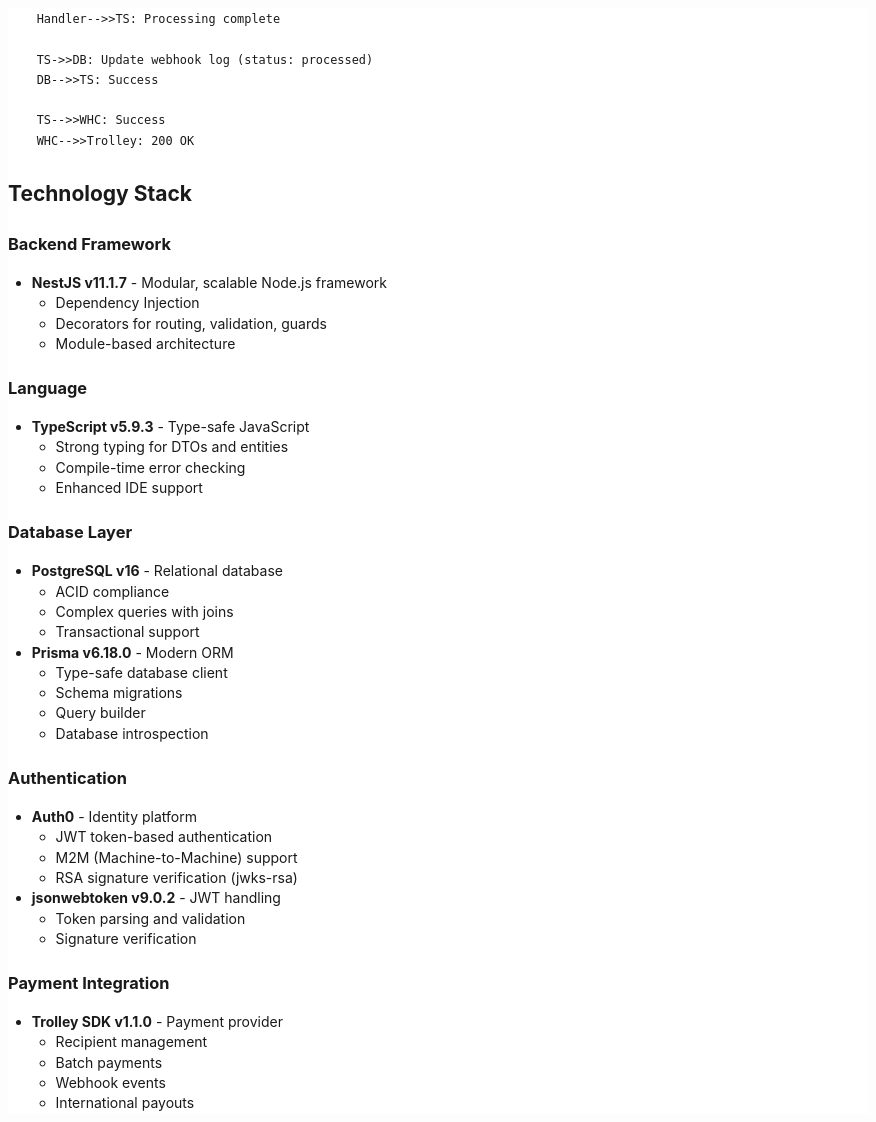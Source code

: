 ```mermaid
    Handler-->>TS: Processing complete

    TS->>DB: Update webhook log (status: processed)
    DB-->>TS: Success

    TS-->>WHC: Success
    WHC-->>Trolley: 200 OK
```

## Technology Stack

### Backend Framework

- **NestJS v11.1.7** - Modular, scalable Node.js framework
  - Dependency Injection
  - Decorators for routing, validation, guards
  - Module-based architecture

### Language

- **TypeScript v5.9.3** - Type-safe JavaScript
  - Strong typing for DTOs and entities
  - Compile-time error checking
  - Enhanced IDE support

### Database Layer

- **PostgreSQL v16** - Relational database
  - ACID compliance
  - Complex queries with joins
  - Transactional support
- **Prisma v6.18.0** - Modern ORM
  - Type-safe database client
  - Schema migrations
  - Query builder
  - Database introspection

### Authentication

- **Auth0** - Identity platform
  - JWT token-based authentication
  - M2M (Machine-to-Machine) support
  - RSA signature verification (jwks-rsa)
- **jsonwebtoken v9.0.2** - JWT handling
  - Token parsing and validation
  - Signature verification

### Payment Integration

- **Trolley SDK v1.1.0** - Payment provider
  - Recipient management
  - Batch payments
  - Webhook events
  - International payouts
